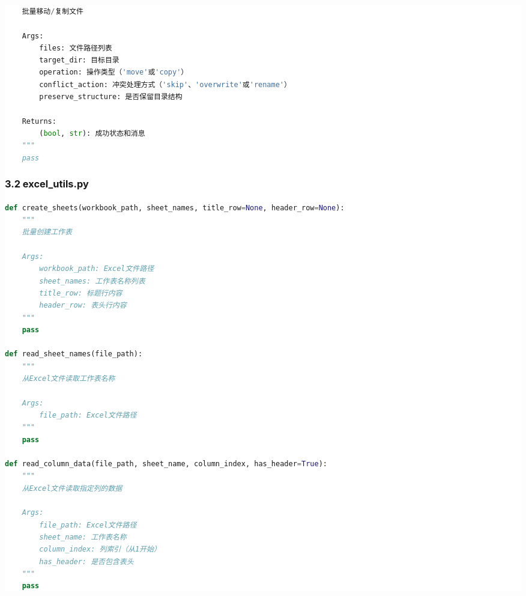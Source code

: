 ```python
    批量移动/复制文件
    
    Args:
        files: 文件路径列表
        target_dir: 目标目录
        operation: 操作类型（'move'或'copy'）
        conflict_action: 冲突处理方式（'skip'、'overwrite'或'rename'）
        preserve_structure: 是否保留目录结构
        
    Returns:
        (bool, str): 成功状态和消息
    """
    pass
```

### 3.2 excel_utils.py

```python
def create_sheets(workbook_path, sheet_names, title_row=None, header_row=None):
    """
    批量创建工作表
    
    Args:
        workbook_path: Excel文件路径
        sheet_names: 工作表名称列表
        title_row: 标题行内容
        header_row: 表头行内容
    """
    pass
    
def read_sheet_names(file_path):
    """
    从Excel文件读取工作表名称
    
    Args:
        file_path: Excel文件路径
    """
    pass
    
def read_column_data(file_path, sheet_name, column_index, has_header=True):
    """
    从Excel文件读取指定列的数据
    
    Args:
        file_path: Excel文件路径
        sheet_name: 工作表名称
        column_index: 列索引（从1开始）
        has_header: 是否包含表头
    """
    pass
```
